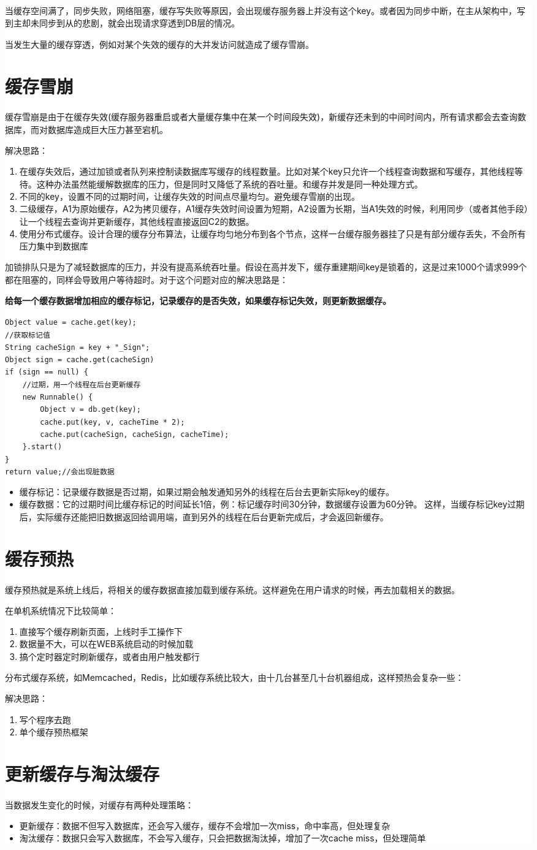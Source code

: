 当缓存空间满了，同步失败，网络阻塞，缓存写失败等原因，会出现缓存服务器上并没有这个key。或者因为同步中断，在主从架构中，写到主却未同步到从的悲剧，就会出现请求穿透到DB层的情况。

当发生大量的缓存穿透，例如对某个失效的缓存的大并发访问就造成了缓存雪崩。

# 缓存雪崩
缓存雪崩是由于在缓存失效(缓存服务器重启或者大量缓存集中在某一个时间段失效)，新缓存还未到的中间时间内，所有请求都会去查询数据库，而对数据库造成巨大压力甚至宕机。

解决思路：

1. 在缓存失效后，通过加锁或者队列来控制读数据库写缓存的线程数量。比如对某个key只允许一个线程查询数据和写缓存，其他线程等待。这种办法虽然能缓解数据库的压力，但是同时又降低了系统的吞吐量。和缓存并发是同一种处理方式。
2. 不同的key，设置不同的过期时间，让缓存失效的时间点尽量均匀。避免缓存雪崩的出现。
3. 二级缓存，A1为原始缓存，A2为拷贝缓存，A1缓存失效时间设置为短期，A2设置为长期，当A1失效的时候，利用同步（或者其他手段）让一个线程去查询并更新缓存，其他线程直接返回C2的数据。
4. 使用分布式缓存。设计合理的缓存分布算法，让缓存均匀地分布到各个节点，这样一台缓存服务器挂了只是有部分缓存丢失，不会所有压力集中到数据库

加锁排队只是为了减轻数据库的压力，并没有提高系统吞吐量。假设在高并发下，缓存重建期间key是锁着的，这是过来1000个请求999个都在阻塞的，同样会导致用户等待超时。对于这个问题对应的解决思路是：

**给每一个缓存数据增加相应的缓存标记，记录缓存的是否失效，如果缓存标记失效，则更新数据缓存。**

	Object value = cache.get(key);
	//获取标记值
	String cacheSign = key + "_Sign";
	Object sign = cache.get(cacheSign)
	if (sign == null) {
		//过期，用一个线程在后台更新缓存
		new Runnable() {
			Object v = db.get(key);
			cache.put(key, v, cacheTime * 2);
			cache.put(cacheSign, cacheSign, cacheTime);
		}.start()
	}
	return value;//会出现脏数据

- 缓存标记：记录缓存数据是否过期，如果过期会触发通知另外的线程在后台去更新实际key的缓存。
- 缓存数据：它的过期时间比缓存标记的时间延长1倍，例：标记缓存时间30分钟，数据缓存设置为60分钟。 这样，当缓存标记key过期后，实际缓存还能把旧数据返回给调用端，直到另外的线程在后台更新完成后，才会返回新缓存。

# 缓存预热

缓存预热就是系统上线后，将相关的缓存数据直接加载到缓存系统。这样避免在用户请求的时候，再去加载相关的数据。

在单机系统情况下比较简单：

1. 直接写个缓存刷新页面，上线时手工操作下
2. 数据量不大，可以在WEB系统启动的时候加载
3. 搞个定时器定时刷新缓存，或者由用户触发都行

分布式缓存系统，如Memcached，Redis，比如缓存系统比较大，由十几台甚至几十台机器组成，这样预热会复杂一些：

解决思路：

1. 写个程序去跑
2. 单个缓存预热框架

# 更新缓存与淘汰缓存
当数据发生变化的时候，对缓存有两种处理策略：
- 更新缓存：数据不但写入数据库，还会写入缓存，缓存不会增加一次miss，命中率高，但处理复杂
- 淘汰缓存：数据只会写入数据库，不会写入缓存，只会把数据淘汰掉，增加了一次cache miss，但处理简单

